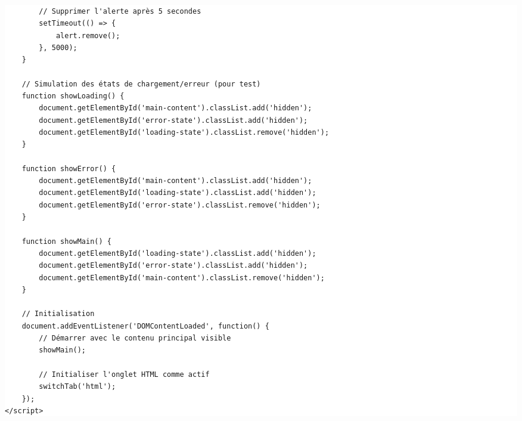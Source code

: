             // Supprimer l'alerte après 5 secondes
            setTimeout(() => {
                alert.remove();
            }, 5000);
        }

        // Simulation des états de chargement/erreur (pour test)
        function showLoading() {
            document.getElementById('main-content').classList.add('hidden');
            document.getElementById('error-state').classList.add('hidden');
            document.getElementById('loading-state').classList.remove('hidden');
        }

        function showError() {
            document.getElementById('main-content').classList.add('hidden');
            document.getElementById('loading-state').classList.add('hidden');
            document.getElementById('error-state').classList.remove('hidden');
        }

        function showMain() {
            document.getElementById('loading-state').classList.add('hidden');
            document.getElementById('error-state').classList.add('hidden');
            document.getElementById('main-content').classList.remove('hidden');
        }

        // Initialisation
        document.addEventListener('DOMContentLoaded', function() {
            // Démarrer avec le contenu principal visible
            showMain();
            
            // Initialiser l'onglet HTML comme actif
            switchTab('html');
        });
    </script>
</body>
</html>
